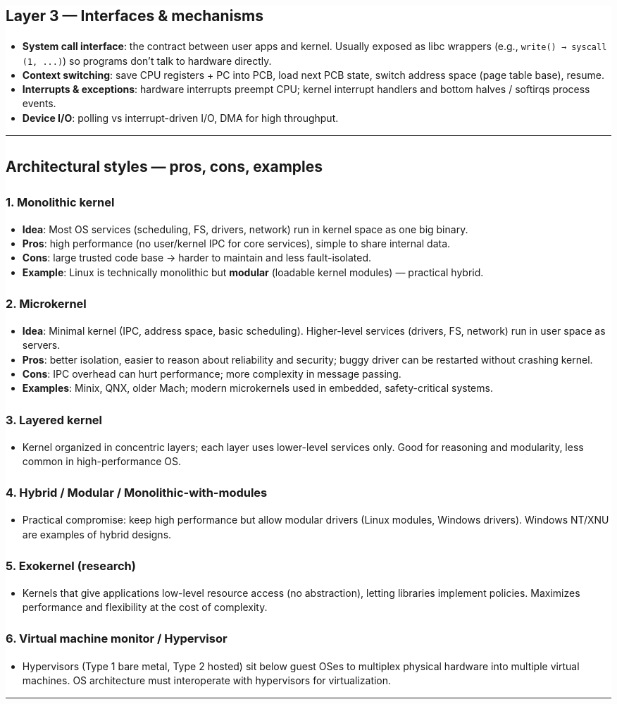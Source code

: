 ## Layer 3 — Interfaces & mechanisms

* **System call interface**: the contract between user apps and kernel. Usually exposed as libc wrappers (e.g., `write() → syscall(1, ...)`) so programs don’t talk to hardware directly.
* **Context switching**: save CPU registers + PC into PCB, load next PCB state, switch address space (page table base), resume.
* **Interrupts & exceptions**: hardware interrupts preempt CPU; kernel interrupt handlers and bottom halves / softirqs process events.
* **Device I/O**: polling vs interrupt-driven I/O, DMA for high throughput.

---

## Architectural styles — pros, cons, examples

### 1. Monolithic kernel

* **Idea**: Most OS services (scheduling, FS, drivers, network) run in kernel space as one big binary.
* **Pros**: high performance (no user/kernel IPC for core services), simple to share internal data.
* **Cons**: large trusted code base → harder to maintain and less fault-isolated.
* **Example**: Linux is technically monolithic but **modular** (loadable kernel modules) — practical hybrid.

### 2. Microkernel

* **Idea**: Minimal kernel (IPC, address space, basic scheduling). Higher-level services (drivers, FS, network) run in user space as servers.
* **Pros**: better isolation, easier to reason about reliability and security; buggy driver can be restarted without crashing kernel.
* **Cons**: IPC overhead can hurt performance; more complexity in message passing.
* **Examples**: Minix, QNX, older Mach; modern microkernels used in embedded, safety-critical systems.

### 3. Layered kernel

* Kernel organized in concentric layers; each layer uses lower-level services only. Good for reasoning and modularity, less common in high-performance OS.

### 4. Hybrid / Modular / Monolithic-with-modules

* Practical compromise: keep high performance but allow modular drivers (Linux modules, Windows drivers). Windows NT/XNU are examples of hybrid designs.

### 5. Exokernel (research)

* Kernels that give applications low-level resource access (no abstraction), letting libraries implement policies. Maximizes performance and flexibility at the cost of complexity.

### 6. Virtual machine monitor / Hypervisor

* Hypervisors (Type 1 bare metal, Type 2 hosted) sit below guest OSes to multiplex physical hardware into multiple virtual machines. OS architecture must interoperate with hypervisors for virtualization.

---